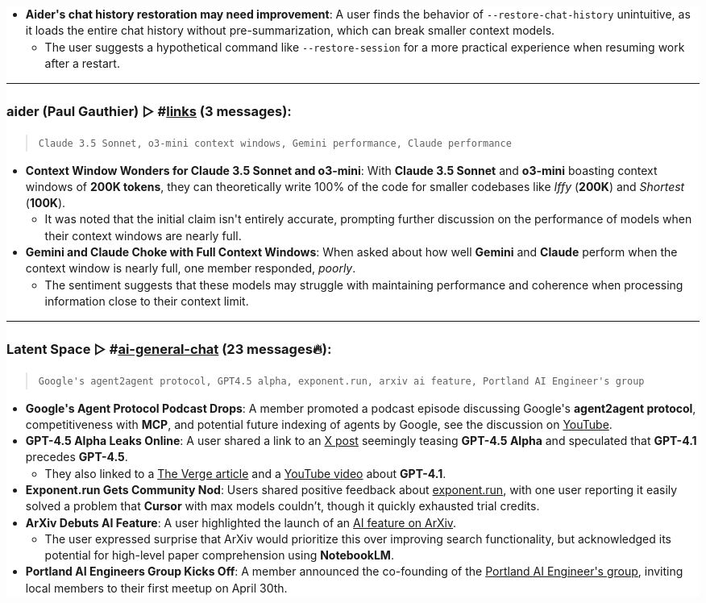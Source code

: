 - **Aider's chat history restoration may need improvement**: A user finds the behavior of `--restore-chat-history` unintuitive, as it loads the entire chat history without pre-summarization, which can break smaller context models.
   - The user suggests a hypothetical command like `--restore-session` for a more practical experience when resuming work after a restart.


  

---


### **aider (Paul Gauthier) ▷ #[links](https://discord.com/channels/1131200896827654144/1268910919057149974/1360018597761519767)** (3 messages): 

> `Claude 3.5 Sonnet, o3-mini context windows, Gemini performance, Claude performance` 


- **Context Window Wonders for Claude 3.5 Sonnet and o3-mini**: With **Claude 3.5 Sonnet** and **o3-mini** boasting context windows of **200K tokens**, they can theoretically write 100% of the code for smaller codebases like *Iffy* (**200K**) and *Shortest* (**100K**).
   - It was noted that the initial claim isn't entirely accurate, prompting further discussion on the performance of models when their context windows are nearly full.
- **Gemini and Claude Choke with Full Context Windows**: When asked about how well **Gemini** and **Claude** perform when the context window is nearly full, one member responded, *poorly*.
   - The sentiment suggests that these models may struggle with maintaining performance and coherence when processing information close to their context limit.


  

---


### **Latent Space ▷ #[ai-general-chat](https://discord.com/channels/822583790773862470/1075282825051385876/1360028366618628136)** (23 messages🔥): 

> `Google's agent2agent protocol, GPT4.5 alpha, exponent.run, arxiv ai feature, Portland AI Engineer's group` 


- **Google's Agent Protocol Podcast Drops**: A member promoted a podcast episode discussing Google's **agent2agent protocol**, competitiveness with **MCP**, and potential future indexing of agents by Google, see the discussion on [YouTube](https://youtu.be/5hKhNJUncKw?si=lXm3f4x_69jypxYr).
- **GPT-4.5 Alpha Leaks Online**: A user shared a link to an [X post](https://x.com/arankomatsuzaki/status/1910542791845069211?s=46) seemingly teasing **GPT-4.5 Alpha** and speculated that **GPT-4.1** precedes **GPT-4.5**.
   - They also linked to a [The Verge article](https://www.theverge.com/news/646458/openai-gpt-4-1-ai-model) and a [YouTube video](https://www.youtube.com/watch?v=6nJZopACRuQ) about **GPT-4.1**.
- **Exponent.run Gets Community Nod**: Users shared positive feedback about [exponent.run](https://x.com/exponent_run/status/1907502902266245586?s=46), with one user reporting it easily solved a problem that **Cursor** with max models couldn’t, though it quickly exhausted trial credits.
- **ArXiv Debuts AI Feature**: A user highlighted the launch of an [AI feature on ArXiv](https://x.com/arxiv/status/1910381317557993849).
   - The user expressed surprise that ArXiv would prioritize this over improving search functionality, but acknowledged its potential for high-level paper comprehension using **NotebookLM**.
- **Portland AI Engineers Group Kicks Off**: A member announced the co-founding of the [Portland AI Engineer's group](https://www.portlandai.engineer/), inviting local members to their first meetup on April 30th.
